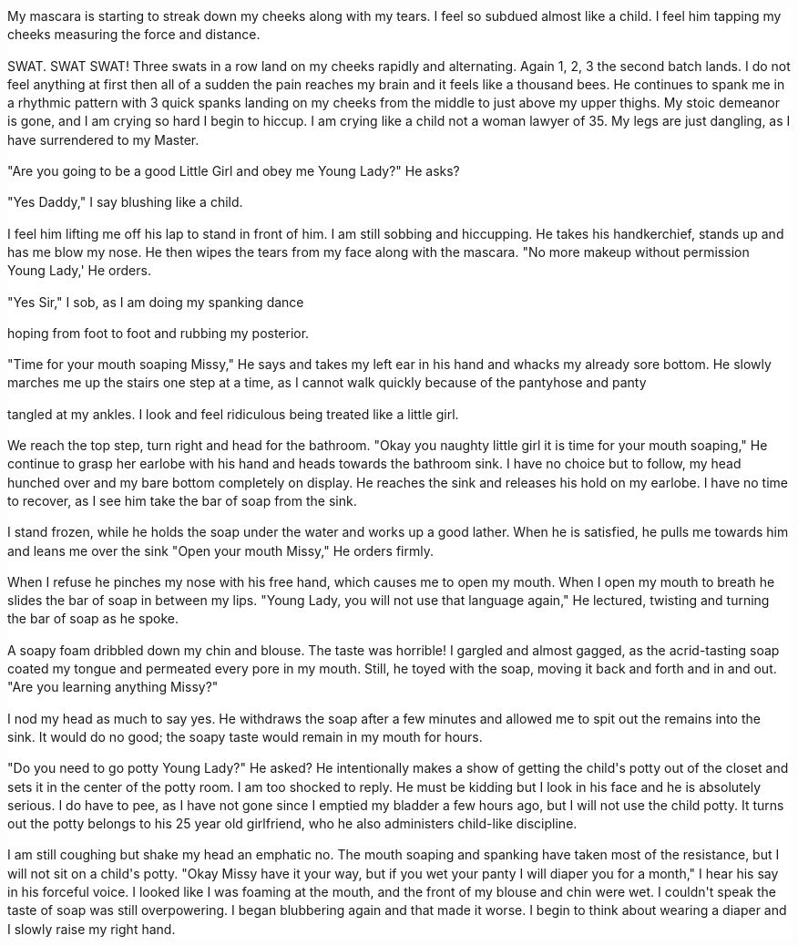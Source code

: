 My mascara is starting to streak down my cheeks along with my tears. I feel so subdued almost like a child. I feel him tapping my cheeks measuring the force and distance. 

SWAT. SWAT SWAT! Three swats in a row land on my cheeks rapidly and alternating. Again 1, 2, 3 the second batch lands. I do not feel anything at first then all of a sudden the pain reaches my brain and it feels like a thousand bees. He continues to spank me in a rhythmic pattern with 3 quick spanks landing on my cheeks from the middle to just above my upper thighs. My stoic demeanor is gone, and I am crying so hard I begin to hiccup. I am crying like a child not a woman lawyer of 35. My legs are just dangling, as I have surrendered to my Master. 

"Are you going to be a good Little Girl and obey me Young Lady?" He asks? 

"Yes Daddy," I say blushing like a child. 

I feel him lifting me off his lap to stand in front of him. I am still sobbing and hiccupping. He takes his handkerchief, stands up and has me blow my nose. He then wipes the tears from my face along with the mascara. "No more makeup without permission Young Lady,' He orders. 

"Yes Sir," I sob, as I am doing my spanking dance 

hoping from foot to foot and rubbing my posterior. 

"Time for your mouth soaping Missy," He says and takes my left ear in his hand and whacks my already sore bottom. He slowly marches me up the stairs one step at a time, as I cannot walk quickly because of the pantyhose and panty 

tangled at my ankles. I look and feel ridiculous being treated like a little girl. 

We reach the top step, turn right and head for the bathroom. "Okay you naughty little girl it is time for your mouth soaping," He continue to grasp her earlobe with his hand and heads towards the bathroom sink. I have no choice but to follow, my head hunched over and my bare bottom completely on display. He reaches the sink and releases his hold on my earlobe. I have no time to recover, as I see him take the bar of soap from the sink. 

I stand frozen, while he holds the soap under the water and works up a good lather. When he is satisfied, he pulls me towards him and leans me over the sink "Open your mouth Missy," He orders firmly. 

When I refuse he pinches my nose with his free hand, which causes me to open my mouth. When I open my mouth to breath he slides the bar of soap in between my lips. "Young Lady, you will not use that language again," He lectured, twisting and turning the bar of soap as he spoke. 

A soapy foam dribbled down my chin and blouse. The taste was horrible! I gargled and almost gagged, as the acrid-tasting soap coated my tongue and permeated every pore in my mouth. Still, he toyed with the soap, moving it back and forth and in and out. "Are you learning anything Missy?" 

I nod my head as much to say yes. He withdraws the soap after a few minutes and allowed me to spit out the remains into the sink. It would do no good; the soapy taste would remain in my mouth for hours. 

"Do you need to go potty Young Lady?" He asked? He intentionally makes a show of getting the child's potty out of the closet and sets it in the center of the potty room. I am too shocked to reply. He must be kidding but I look in his face and he is absolutely serious. I do have to pee, as I have not gone since I emptied my bladder a few hours ago, but I will not use the child potty. It turns out the potty belongs to his 25 year old girlfriend, who he also administers child-like discipline. 

I am still coughing but shake my head an emphatic no. The mouth soaping and spanking have taken most of the resistance, but I will not sit on a child's potty. "Okay Missy have it your way, but if you wet your panty I will diaper you for a month," I hear his say in his forceful voice. I looked like I was foaming at the mouth, and the front of my blouse and chin were wet. I couldn't speak the taste of soap was still overpowering. I began blubbering again and that made it worse. I begin to think about wearing a diaper and I slowly raise my right hand. 
